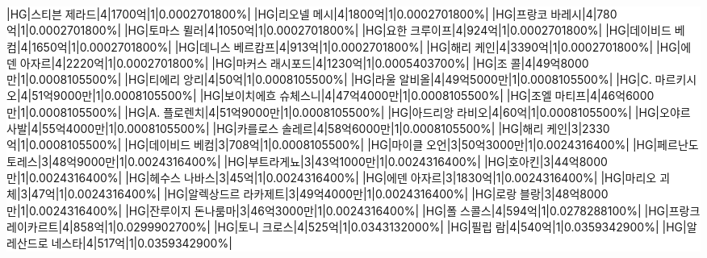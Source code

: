 |HG|스티븐 제라드|4|1700억|1|0.0002701800%|
|HG|리오넬 메시|4|1800억|1|0.0002701800%|
|HG|프랑코 바레시|4|780억|1|0.0002701800%|
|HG|토마스 뮐러|4|1050억|1|0.0002701800%|
|HG|요한 크루이프|4|924억|1|0.0002701800%|
|HG|데이비드 베컴|4|1650억|1|0.0002701800%|
|HG|데니스 베르캄프|4|913억|1|0.0002701800%|
|HG|해리 케인|4|3390억|1|0.0002701800%|
|HG|에덴 아자르|4|2220억|1|0.0002701800%|
|HG|마커스 래시포드|4|1230억|1|0.0005403700%|
|HG|조 콜|4|49억8000만|1|0.0008105500%|
|HG|티에리 앙리|4|50억|1|0.0008105500%|
|HG|라울 알비올|4|49억5000만|1|0.0008105500%|
|HG|C. 마르키시오|4|51억9000만|1|0.0008105500%|
|HG|보이치에흐 슈체스니|4|47억4000만|1|0.0008105500%|
|HG|조엘 마티프|4|46억6000만|1|0.0008105500%|
|HG|A. 플로렌치|4|51억9000만|1|0.0008105500%|
|HG|아드리앙 라비오|4|60억|1|0.0008105500%|
|HG|오야르사발|4|55억4000만|1|0.0008105500%|
|HG|카를로스 솔레르|4|58억6000만|1|0.0008105500%|
|HG|해리 케인|3|2330억|1|0.0008105500%|
|HG|데이비드 베컴|3|708억|1|0.0008105500%|
|HG|마이클 오언|3|50억3000만|1|0.0024316400%|
|HG|페르난도 토레스|3|48억9000만|1|0.0024316400%|
|HG|부트라게뇨|3|43억1000만|1|0.0024316400%|
|HG|호아킨|3|44억8000만|1|0.0024316400%|
|HG|헤수스 나바스|3|45억|1|0.0024316400%|
|HG|에덴 아자르|3|1830억|1|0.0024316400%|
|HG|마리오 괴체|3|47억|1|0.0024316400%|
|HG|알렉상드르 라카제트|3|49억4000만|1|0.0024316400%|
|HG|로랑 블랑|3|48억8000만|1|0.0024316400%|
|HG|잔루이지 돈나룸마|3|46억3000만|1|0.0024316400%|
|HG|폴 스콜스|4|594억|1|0.0278288100%|
|HG|프랑크 레이카르트|4|858억|1|0.0299902700%|
|HG|토니 크로스|4|525억|1|0.0343132000%|
|HG|필립 람|4|540억|1|0.0359342900%|
|HG|알레산드로 네스타|4|517억|1|0.0359342900%|